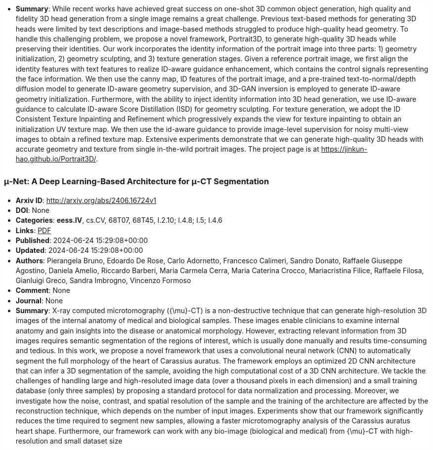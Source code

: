 - **Summary**: While recent works have achieved great success on one-shot 3D common object generation, high quality and fidelity 3D head generation from a single image remains a great challenge. Previous text-based methods for generating 3D heads were limited by text descriptions and image-based methods struggled to produce high-quality head geometry. To handle this challenging problem, we propose a novel framework, Portrait3D, to generate high-quality 3D heads while preserving their identities. Our work incorporates the identity information of the portrait image into three parts: 1) geometry initialization, 2) geometry sculpting, and 3) texture generation stages. Given a reference portrait image, we first align the identity features with text features to realize ID-aware guidance enhancement, which contains the control signals representing the face information. We then use the canny map, ID features of the portrait image, and a pre-trained text-to-normal/depth diffusion model to generate ID-aware geometry supervision, and 3D-GAN inversion is employed to generate ID-aware geometry initialization. Furthermore, with the ability to inject identity information into 3D head generation, we use ID-aware guidance to calculate ID-aware Score Distillation (ISD) for geometry sculpting. For texture generation, we adopt the ID Consistent Texture Inpainting and Refinement which progressively expands the view for texture inpainting to obtain an initialization UV texture map. We then use the id-aware guidance to provide image-level supervision for noisy multi-view images to obtain a refined texture map. Extensive experiments demonstrate that we can generate high-quality 3D heads with accurate geometry and texture from single in-the-wild portrait images. The project page is at https://jinkun-hao.github.io/Portrait3D/.



### μ-Net: A Deep Learning-Based Architecture for μ-CT Segmentation
- **Arxiv ID**: http://arxiv.org/abs/2406.16724v1
- **DOI**: None
- **Categories**: **eess.IV**, cs.CV, 68T07, 68T45, I.2.10; I.4.8; I.5; I.4.6
- **Links**: [PDF](http://arxiv.org/pdf/2406.16724v1)
- **Published**: 2024-06-24 15:29:08+00:00
- **Updated**: 2024-06-24 15:29:08+00:00
- **Authors**: Pierangela Bruno, Edoardo De Rose, Carlo Adornetto, Francesco Calimeri, Sandro Donato, Raffaele Giuseppe Agostino, Daniela Amelio, Riccardo Barberi, Maria Carmela Cerra, Maria Caterina Crocco, Mariacristina Filice, Raffaele Filosa, Gianluigi Greco, Sandra Imbrogno, Vincenzo Formoso
- **Comment**: None
- **Journal**: None
- **Summary**: X-ray computed microtomography ({\mu}-CT) is a non-destructive technique that can generate high-resolution 3D images of the internal anatomy of medical and biological samples. These images enable clinicians to examine internal anatomy and gain insights into the disease or anatomical morphology. However, extracting relevant information from 3D images requires semantic segmentation of the regions of interest, which is usually done manually and results time-consuming and tedious. In this work, we propose a novel framework that uses a convolutional neural network (CNN) to automatically segment the full morphology of the heart of Carassius auratus. The framework employs an optimized 2D CNN architecture that can infer a 3D segmentation of the sample, avoiding the high computational cost of a 3D CNN architecture. We tackle the challenges of handling large and high-resoluted image data (over a thousand pixels in each dimension) and a small training database (only three samples) by proposing a standard protocol for data normalization and processing. Moreover, we investigate how the noise, contrast, and spatial resolution of the sample and the training of the architecture are affected by the reconstruction technique, which depends on the number of input images. Experiments show that our framework significantly reduces the time required to segment new samples, allowing a faster microtomography analysis of the Carassius auratus heart shape. Furthermore, our framework can work with any bio-image (biological and medical) from {\mu}-CT with high-resolution and small dataset size
